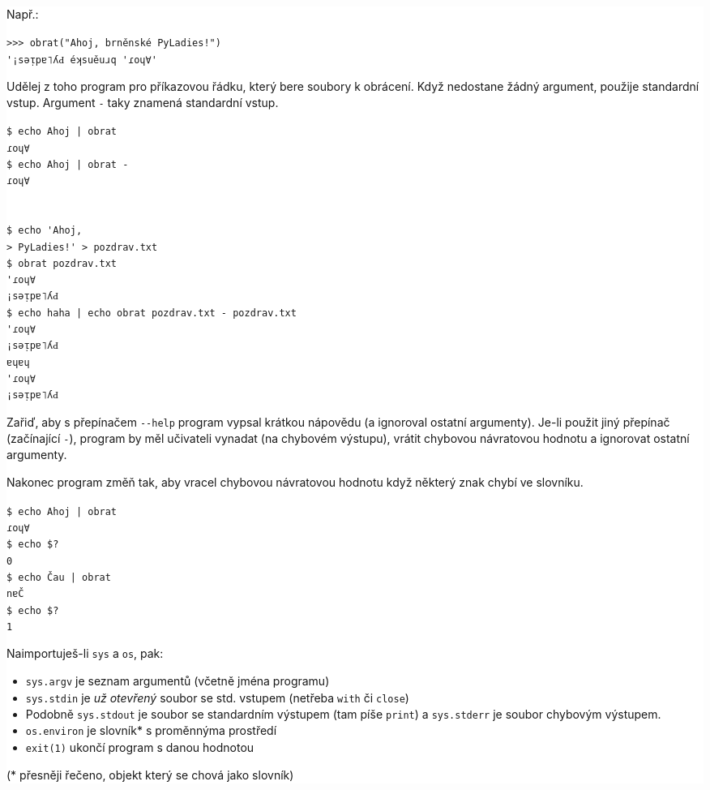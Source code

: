 Např.:

    >>> obrat("Ahoj, brněnské PyLadies!")
    '¡sǝᴉpɐ˥ʎԀ éʞsuěuɹq 'ɾoɥ∀'

Udělej z toho program pro příkazovou řádku, který bere soubory k obrácení. Když nedostane žádný argument, použije standardní vstup. Argument `-` taky znamená standardní vstup.

    $ echo Ahoj | obrat
    ɾoɥ∀
    $ echo Ahoj | obrat -
    ɾoɥ∀


    $ echo 'Ahoj,
    > PyLadies!' > pozdrav.txt
    $ obrat pozdrav.txt
    'ɾoɥ∀
    ¡sǝᴉpɐ˥ʎԀ
    $ echo haha | echo obrat pozdrav.txt - pozdrav.txt
    'ɾoɥ∀
    ¡sǝᴉpɐ˥ʎԀ
    ɐɥɐɥ
    'ɾoɥ∀
    ¡sǝᴉpɐ˥ʎԀ

Zařiď, aby s přepínačem `--help` program vypsal krátkou nápovědu (a ignoroval ostatní argumenty).
Je-li použit jiný přepínač (začínající `-`), program by měl učivateli vynadat (na chybovém výstupu), vrátit chybovou návratovou hodnotu a ignorovat ostatní argumenty.

Nakonec program změň tak, aby vracel chybovou návratovou hodnotu když některý znak chybí ve slovníku.

    $ echo Ahoj | obrat
    ɾoɥ∀
    $ echo $?
    0
    $ echo Čau | obrat
    nɐČ
    $ echo $?
    1

Naimportuješ-li `sys` a `os`, pak:

* `sys.argv` je seznam argumentů (včetně jména programu)
* `sys.stdin` je *už otevřený* soubor se std. vstupem (netřeba `with` či `close`)
* Podobně `sys.stdout` je soubor se standardním výstupem (tam píše `print`) a `sys.stderr` je soubor chybovým výstupem.
* `os.environ` je slovník* s proměnnýma prostředí
* `exit(1)` ukončí program s danou hodnotou

(* přesněji řečeno, objekt který se chová jako slovník)

